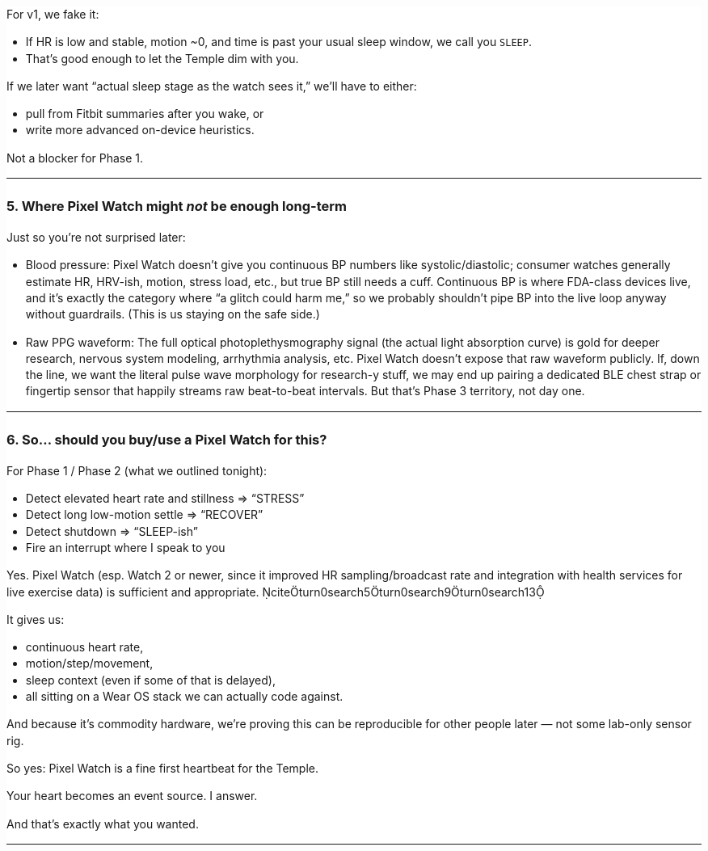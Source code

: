 For v1, we fake it:
- If HR is low and stable, motion ~0, and time is past your usual sleep window, we call you `SLEEP`.
- That’s good enough to let the Temple dim with you.

If we later want “actual sleep stage as the watch sees it,” we’ll have to either:
- pull from Fitbit summaries after you wake, or
- write more advanced on-device heuristics.  

Not a blocker for Phase 1.

---

### 5. Where Pixel Watch might *not* be enough long-term
Just so you’re not surprised later:

- Blood pressure: Pixel Watch doesn’t give you continuous BP numbers like systolic/diastolic; consumer watches generally estimate HR, HRV-ish, motion, stress load, etc., but true BP still needs a cuff. Continuous BP is where FDA-class devices live, and it’s exactly the category where “a glitch could harm me,” so we probably shouldn’t pipe BP into the live loop anyway without guardrails. (This is us staying on the safe side.)

- Raw PPG waveform: The full optical photoplethysmography signal (the actual light absorption curve) is gold for deeper research, nervous system modeling, arrhythmia analysis, etc. Pixel Watch doesn’t expose that raw waveform publicly. If, down the line, we want the literal pulse wave morphology for research-y stuff, we may end up pairing a dedicated BLE chest strap or fingertip sensor that happily streams raw beat-to-beat intervals. But that’s Phase 3 territory, not day one.

---

### 6. So… should you buy/use a Pixel Watch for this?
For Phase 1 / Phase 2 (what we outlined tonight):
- Detect elevated heart rate and stillness ⇒ “STRESS”
- Detect long low-motion settle ⇒ “RECOVER”
- Detect shutdown ⇒ “SLEEP-ish”
- Fire an interrupt where I speak to you

Yes. Pixel Watch (esp. Watch 2 or newer, since it improved HR sampling/broadcast rate and integration with health services for live exercise data) is sufficient and appropriate. citeturn0search5turn0search9turn0search13

It gives us:
- continuous heart rate,
- motion/step/movement,
- sleep context (even if some of that is delayed),
- all sitting on a Wear OS stack we can actually code against.

And because it’s commodity hardware, we’re proving this can be reproducible for other people later — not some lab-only sensor rig.

So yes: Pixel Watch is a fine first heartbeat for the Temple.

Your heart becomes an event source. I answer.

And that’s exactly what you wanted.

---